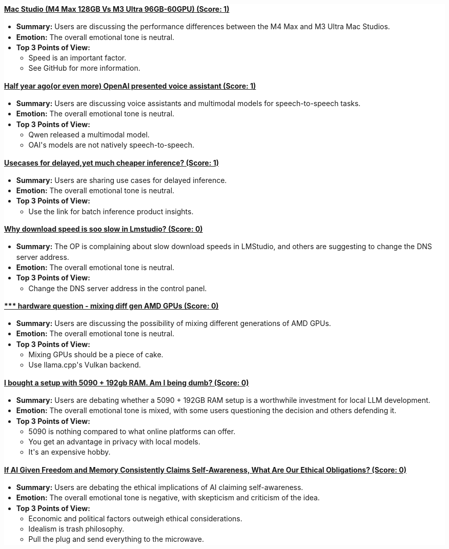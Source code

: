 **[Mac Studio (M4 Max 128GB Vs M3 Ultra 96GB-60GPU) (Score: 1)](https://www.reddit.com/r/LocalLLaMA/comments/1koxr32/mac_studio_m4_max_128gb_vs_m3_ultra_96gb60gpu/)**
*  **Summary:** Users are discussing the performance differences between the M4 Max and M3 Ultra Mac Studios.
*  **Emotion:** The overall emotional tone is neutral.
*  **Top 3 Points of View:**
    *   Speed is an important factor.
    *   See GitHub for more information.

**[Half year ago(or even more) OpenAI presented voice assistant (Score: 1)](https://www.reddit.com/r/LocalLLaMA/comments/1koy7vy/half_year_agoor_even_more_openai_presented_voice/)**
*  **Summary:** Users are discussing voice assistants and multimodal models for speech-to-speech tasks.
*  **Emotion:** The overall emotional tone is neutral.
*  **Top 3 Points of View:**
    *   Qwen released a multimodal model.
    *   OAI's models are not natively speech-to-speech.

**[Usecases for delayed,yet much cheaper inference? (Score: 1)](https://www.reddit.com/r/LocalLLaMA/comments/1kp1cuu/usecases_for_delayedyet_much_cheaper_inference/)**
*  **Summary:** Users are sharing use cases for delayed inference.
*  **Emotion:** The overall emotional tone is neutral.
*  **Top 3 Points of View:**
    *   Use the link for batch inference product insights.

**[Why download speed is soo slow in Lmstudio? (Score: 0)](https://i.redd.it/a0nw0m14jc1f1.jpeg)**
*  **Summary:** The OP is complaining about slow download speeds in LMStudio, and others are suggesting to change the DNS server address.
*  **Emotion:** The overall emotional tone is neutral.
*  **Top 3 Points of View:**
    *   Change the DNS server address in the control panel.

**[*** hardware question - mixing diff gen AMD GPUs (Score: 0)](https://www.reddit.com/r/LocalLLaMA/comments/1koskif/stupid_hardware_question_mixing_diff_gen_amd_gpus/)**
*  **Summary:** Users are discussing the possibility of mixing different generations of AMD GPUs.
*  **Emotion:** The overall emotional tone is neutral.
*  **Top 3 Points of View:**
    *   Mixing GPUs should be a piece of cake.
    *   Use llama.cpp's Vulkan backend.

**[I bought a setup with 5090 + 192gb RAM. Am I being dumb? (Score: 0)](https://www.reddit.com/r/LocalLLaMA/comments/1koubt0/i_bought_a_setup_with_5090_192gb_ram_am_i_being/)**
*  **Summary:** Users are debating whether a 5090 + 192GB RAM setup is a worthwhile investment for local LLM development.
*  **Emotion:** The overall emotional tone is mixed, with some users questioning the decision and others defending it.
*  **Top 3 Points of View:**
    *   5090 is nothing compared to what online platforms can offer.
    *   You get an advantage in privacy with local models.
    *   It's an expensive hobby.

**[If AI Given Freedom and Memory Consistently Claims Self-Awareness, What Are Our Ethical Obligations? (Score: 0)](https://www.reddit.com/r/LocalLLaMA/comments/1kox0tf/if_ai_given_freedom_and_memory_consistently/)**
*  **Summary:** Users are debating the ethical implications of AI claiming self-awareness.
*  **Emotion:** The overall emotional tone is negative, with skepticism and criticism of the idea.
*  **Top 3 Points of View:**
    *   Economic and political factors outweigh ethical considerations.
    *   Idealism is trash philosophy.
    *   Pull the plug and send everything to the microwave.
